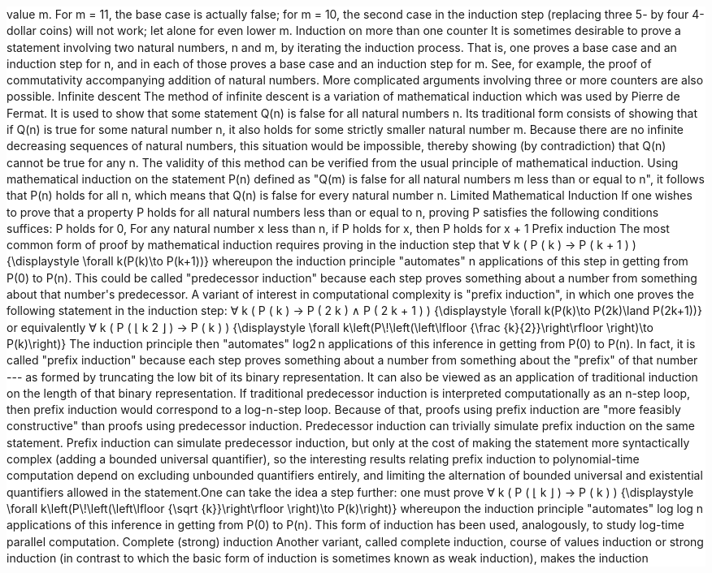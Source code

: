 value m. For m = 11, the base case is actually false; for m = 10, the
second case in the induction step (replacing three 5- by four 4-dollar
coins) will not work; let alone for even lower m. Induction on more than
one counter It is sometimes desirable to prove a statement involving two
natural numbers, n and m, by iterating the induction process. That is,
one proves a base case and an induction step for n, and in each of those
proves a base case and an induction step for m. See, for example, the
proof of commutativity accompanying addition of natural numbers. More
complicated arguments involving three or more counters are also
possible. Infinite descent The method of infinite descent is a variation
of mathematical induction which was used by Pierre de Fermat. It is used
to show that some statement Q(n) is false for all natural numbers n. Its
traditional form consists of showing that if Q(n) is true for some
natural number n, it also holds for some strictly smaller natural number
m. Because there are no infinite decreasing sequences of natural
numbers, this situation would be impossible, thereby showing (by
contradiction) that Q(n) cannot be true for any n. The validity of this
method can be verified from the usual principle of mathematical
induction. Using mathematical induction on the statement P(n) defined as
\"Q(m) is false for all natural numbers m less than or equal to n\", it
follows that P(n) holds for all n, which means that Q(n) is false for
every natural number n. Limited Mathematical Induction If one wishes to
prove that a property P holds for all natural numbers less than or equal
to n, proving P satisfies the following conditions suffices: P holds for
0, For any natural number x less than n, if P holds for x, then P holds
for x + 1 Prefix induction The most common form of proof by mathematical
induction requires proving in the induction step that ∀ k ( P ( k ) → P
( k + 1 ) ) {\\displaystyle \\forall k(P(k)\\to P(k+1))} whereupon the
induction principle \"automates\" n applications of this step in getting
from P(0) to P(n). This could be called \"predecessor induction\"
because each step proves something about a number from something about
that number\'s predecessor. A variant of interest in computational
complexity is \"prefix induction\", in which one proves the following
statement in the induction step: ∀ k ( P ( k ) → P ( 2 k ) ∧ P ( 2 k + 1
) ) {\\displaystyle \\forall k(P(k)\\to P(2k)\\land P(2k+1))} or
equivalently ∀ k ( P ( ⌊ k 2 ⌋ ) → P ( k ) ) {\\displaystyle \\forall
k\\left(P\\!\\left(\\left\\lfloor {\\frac {k}{2}}\\right\\rfloor
\\right)\\to P(k)\\right)} The induction principle then \"automates\"
log2 n applications of this inference in getting from P(0) to P(n). In
fact, it is called \"prefix induction\" because each step proves
something about a number from something about the \"prefix\" of that
number --- as formed by truncating the low bit of its binary
representation. It can also be viewed as an application of traditional
induction on the length of that binary representation. If traditional
predecessor induction is interpreted computationally as an n-step loop,
then prefix induction would correspond to a log-n-step loop. Because of
that, proofs using prefix induction are \"more feasibly constructive\"
than proofs using predecessor induction. Predecessor induction can
trivially simulate prefix induction on the same statement. Prefix
induction can simulate predecessor induction, but only at the cost of
making the statement more syntactically complex (adding a bounded
universal quantifier), so the interesting results relating prefix
induction to polynomial-time computation depend on excluding unbounded
quantifiers entirely, and limiting the alternation of bounded universal
and existential quantifiers allowed in the statement.One can take the
idea a step further: one must prove ∀ k ( P ( ⌊ k ⌋ ) → P ( k ) )
{\\displaystyle \\forall k\\left(P\\!\\left(\\left\\lfloor {\\sqrt
{k}}\\right\\rfloor \\right)\\to P(k)\\right)} whereupon the induction
principle \"automates\" log log n applications of this inference in
getting from P(0) to P(n). This form of induction has been used,
analogously, to study log-time parallel computation. Complete (strong)
induction Another variant, called complete induction, course of values
induction or strong induction (in contrast to which the basic form of
induction is sometimes known as weak induction), makes the induction